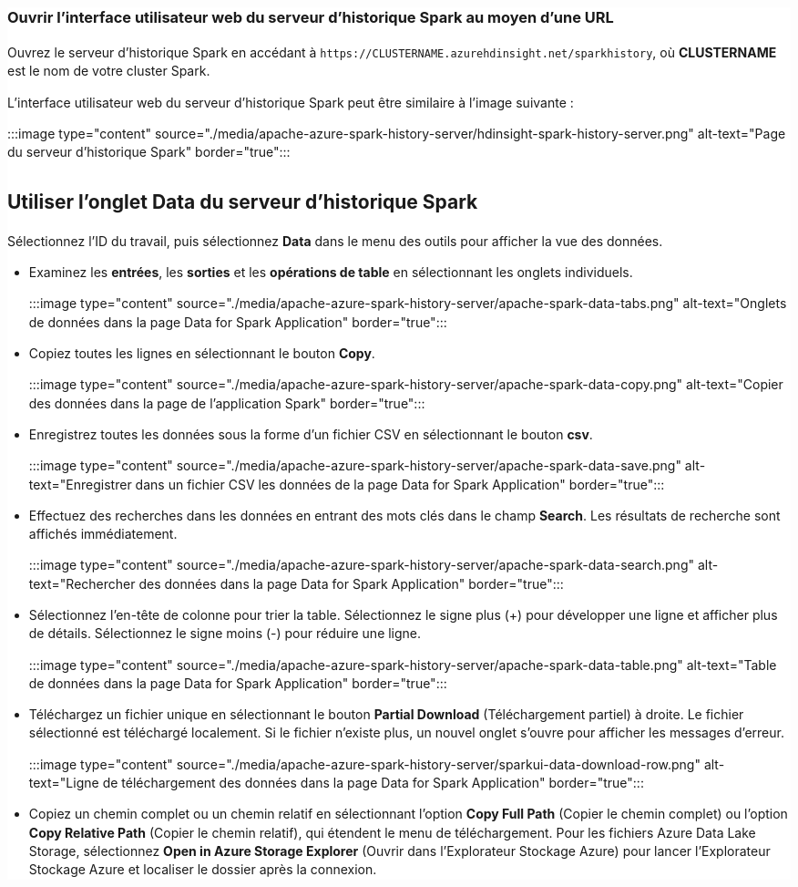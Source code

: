 ### <a name="open-the-spark-history-server-web-ui-by-url"></a>Ouvrir l’interface utilisateur web du serveur d’historique Spark au moyen d’une URL

Ouvrez le serveur d’historique Spark en accédant à `https://CLUSTERNAME.azurehdinsight.net/sparkhistory`, où **CLUSTERNAME** est le nom de votre cluster Spark.

L’interface utilisateur web du serveur d’historique Spark peut être similaire à l’image suivante :

:::image type="content" source="./media/apache-azure-spark-history-server/hdinsight-spark-history-server.png" alt-text="Page du serveur d’historique Spark" border="true":::

## <a name="use-the-data-tab-in-the-spark-history-server"></a>Utiliser l’onglet Data du serveur d’historique Spark

Sélectionnez l’ID du travail, puis sélectionnez **Data** dans le menu des outils pour afficher la vue des données.

+ Examinez les **entrées**, les **sorties** et les **opérations de table** en sélectionnant les onglets individuels.

    :::image type="content" source="./media/apache-azure-spark-history-server/apache-spark-data-tabs.png" alt-text="Onglets de données dans la page Data for Spark Application" border="true":::

+ Copiez toutes les lignes en sélectionnant le bouton **Copy**.

    :::image type="content" source="./media/apache-azure-spark-history-server/apache-spark-data-copy.png" alt-text="Copier des données dans la page de l’application Spark" border="true":::

+ Enregistrez toutes les données sous la forme d’un fichier CSV en sélectionnant le bouton **csv**.

    :::image type="content" source="./media/apache-azure-spark-history-server/apache-spark-data-save.png" alt-text="Enregistrer dans un fichier CSV les données de la page Data for Spark Application" border="true":::

+ Effectuez des recherches dans les données en entrant des mots clés dans le champ **Search**. Les résultats de recherche sont affichés immédiatement.

    :::image type="content" source="./media/apache-azure-spark-history-server/apache-spark-data-search.png" alt-text="Rechercher des données dans la page Data for Spark Application" border="true":::

+ Sélectionnez l’en-tête de colonne pour trier la table. Sélectionnez le signe plus (+) pour développer une ligne et afficher plus de détails. Sélectionnez le signe moins (-) pour réduire une ligne.

    :::image type="content" source="./media/apache-azure-spark-history-server/apache-spark-data-table.png" alt-text="Table de données dans la page Data for Spark Application" border="true":::

+ Téléchargez un fichier unique en sélectionnant le bouton **Partial Download** (Téléchargement partiel) à droite. Le fichier sélectionné est téléchargé localement. Si le fichier n’existe plus, un nouvel onglet s’ouvre pour afficher les messages d’erreur.

    :::image type="content" source="./media/apache-azure-spark-history-server/sparkui-data-download-row.png" alt-text="Ligne de téléchargement des données dans la page Data for Spark Application" border="true":::

+ Copiez un chemin complet ou un chemin relatif en sélectionnant l’option **Copy Full Path** (Copier le chemin complet) ou l’option **Copy Relative Path** (Copier le chemin relatif), qui étendent le menu de téléchargement. Pour les fichiers Azure Data Lake Storage, sélectionnez **Open in Azure Storage Explorer** (Ouvrir dans l’Explorateur Stockage Azure) pour lancer l’Explorateur Stockage Azure et localiser le dossier après la connexion.
